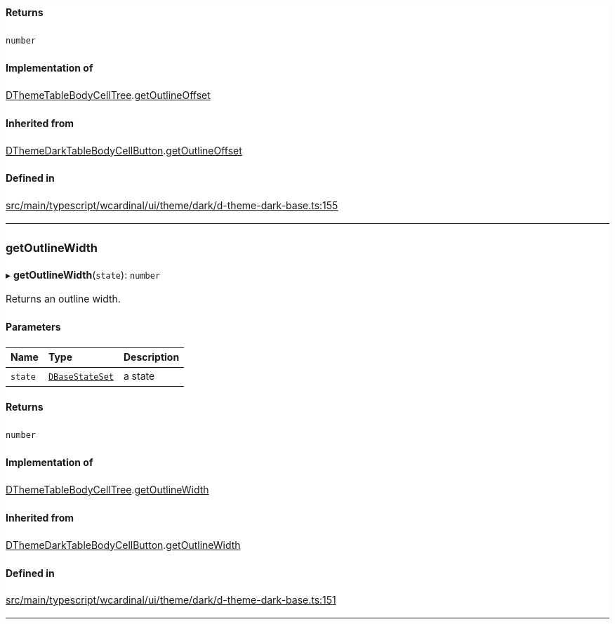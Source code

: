 #### Returns

`number`

#### Implementation of

[DThemeTableBodyCellTree](../interfaces/DThemeTableBodyCellTree.md).[getOutlineOffset](../interfaces/DThemeTableBodyCellTree.md#getoutlineoffset)

#### Inherited from

[DThemeDarkTableBodyCellButton](DThemeDarkTableBodyCellButton.md).[getOutlineOffset](DThemeDarkTableBodyCellButton.md#getoutlineoffset)

#### Defined in

[src/main/typescript/wcardinal/ui/theme/dark/d-theme-dark-base.ts:155](https://github.com/winter-cardinal/winter-cardinal-ui/blob/v0.442.0/src/main/typescript/wcardinal/ui/theme/dark/d-theme-dark-base.ts#L155)

___

### getOutlineWidth

▸ **getOutlineWidth**(`state`): `number`

Returns an outline width.

#### Parameters

| Name | Type | Description |
| :------ | :------ | :------ |
| `state` | [`DBaseStateSet`](../interfaces/DBaseStateSet.md) | a state |

#### Returns

`number`

#### Implementation of

[DThemeTableBodyCellTree](../interfaces/DThemeTableBodyCellTree.md).[getOutlineWidth](../interfaces/DThemeTableBodyCellTree.md#getoutlinewidth)

#### Inherited from

[DThemeDarkTableBodyCellButton](DThemeDarkTableBodyCellButton.md).[getOutlineWidth](DThemeDarkTableBodyCellButton.md#getoutlinewidth)

#### Defined in

[src/main/typescript/wcardinal/ui/theme/dark/d-theme-dark-base.ts:151](https://github.com/winter-cardinal/winter-cardinal-ui/blob/v0.442.0/src/main/typescript/wcardinal/ui/theme/dark/d-theme-dark-base.ts#L151)

___

